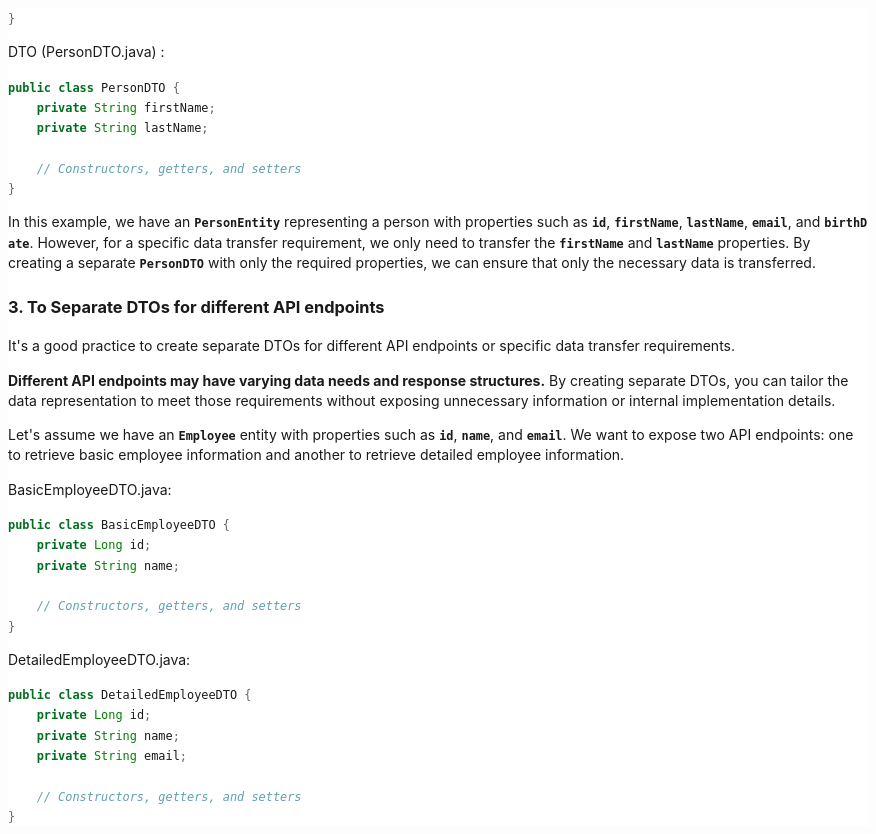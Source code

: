 ```java
}
```

DTO (PersonDTO.java) :

```java
public class PersonDTO {
    private String firstName;
    private String lastName;

    // Constructors, getters, and setters
}
```

In this example, we have an **`PersonEntity`** representing a person with properties such as **`id`**, **`firstName`**, **`lastName`**, **`email`**, and **`birthDate`**. However, for a specific data transfer requirement, we only need to transfer the **`firstName`** and **`lastName`** properties. By creating a separate **`PersonDTO`** with only the required properties, we can ensure that only the necessary data is transferred.

### **3. To Separate DTOs for different API endpoints**

It's a good practice to create separate DTOs for different API endpoints or specific data transfer requirements.

**Different API endpoints may have varying data needs and response structures.** By creating separate DTOs, you can tailor the data representation to meet those requirements without exposing unnecessary information or internal implementation details.

Let's assume we have an **`Employee`** entity with properties such as **`id`**, **`name`**, and **`email`**. We want to expose two API endpoints: one to retrieve basic employee information and another to retrieve detailed employee information.

BasicEmployeeDTO.java:

```java
public class BasicEmployeeDTO {
    private Long id;
    private String name;

    // Constructors, getters, and setters
} 
```

DetailedEmployeeDTO.java:

```java
public class DetailedEmployeeDTO {
    private Long id;
    private String name;
    private String email;

    // Constructors, getters, and setters
}
```
